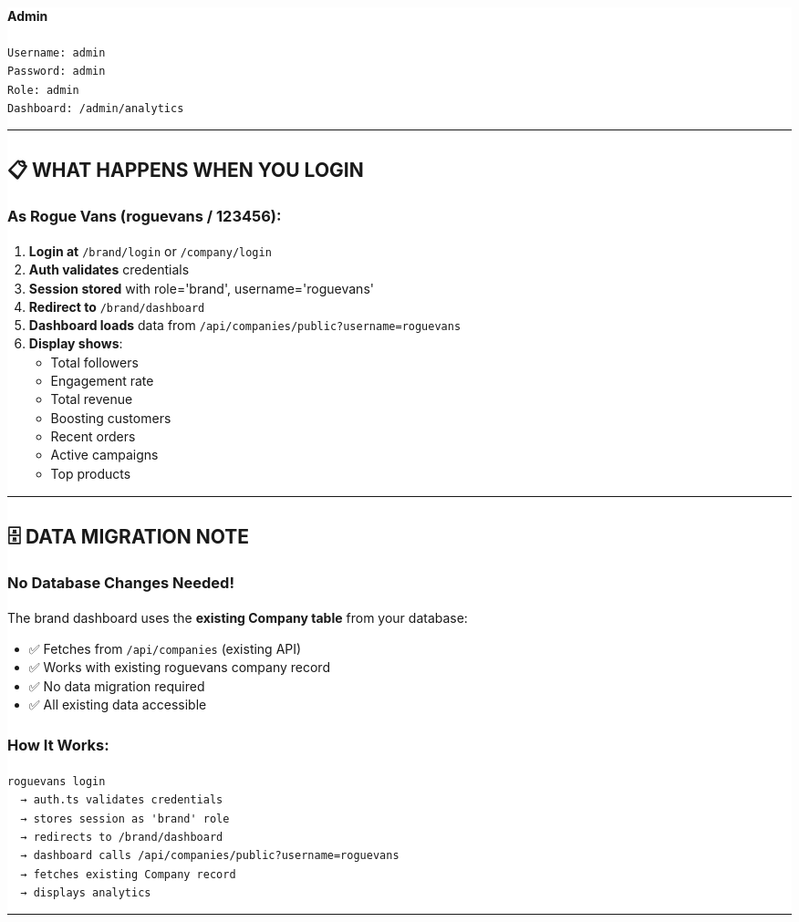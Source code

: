 #### Admin
```
Username: admin
Password: admin
Role: admin
Dashboard: /admin/analytics
```

---

## 📋 **WHAT HAPPENS WHEN YOU LOGIN**

### As Rogue Vans (roguevans / 123456):

1. **Login at** `/brand/login` or `/company/login`
2. **Auth validates** credentials
3. **Session stored** with role='brand', username='roguevans'
4. **Redirect to** `/brand/dashboard`
5. **Dashboard loads** data from `/api/companies/public?username=roguevans`
6. **Display shows**:
   - Total followers
   - Engagement rate
   - Total revenue
   - Boosting customers
   - Recent orders
   - Active campaigns
   - Top products

---

## 🗄️ **DATA MIGRATION NOTE**

### No Database Changes Needed!

The brand dashboard uses the **existing Company table** from your database:
- ✅ Fetches from `/api/companies` (existing API)
- ✅ Works with existing roguevans company record
- ✅ No data migration required
- ✅ All existing data accessible

### How It Works:
```
roguevans login 
  → auth.ts validates credentials
  → stores session as 'brand' role
  → redirects to /brand/dashboard
  → dashboard calls /api/companies/public?username=roguevans
  → fetches existing Company record
  → displays analytics
```

---